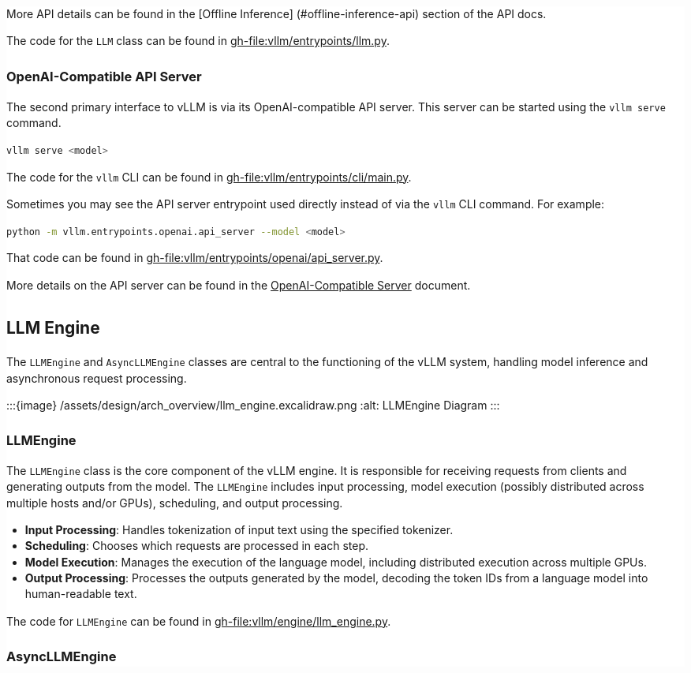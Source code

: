 More API details can be found in the [Offline Inference]
(#offline-inference-api) section of the API docs.

The code for the `LLM` class can be found in <gh-file:vllm/entrypoints/llm.py>.

### OpenAI-Compatible API Server

The second primary interface to vLLM is via its OpenAI-compatible API server.
This server can be started using the `vllm serve` command.

```bash
vllm serve <model>
```

The code for the `vllm` CLI can be found in <gh-file:vllm/entrypoints/cli/main.py>.

Sometimes you may see the API server entrypoint used directly instead of via the
`vllm` CLI command. For example:

```bash
python -m vllm.entrypoints.openai.api_server --model <model>
```

That code can be found in <gh-file:vllm/entrypoints/openai/api_server.py>.

More details on the API server can be found in the [OpenAI-Compatible Server](#openai-compatible-server) document.

## LLM Engine

The `LLMEngine` and `AsyncLLMEngine` classes are central to the functioning of
the vLLM system, handling model inference and asynchronous request processing.

:::{image} /assets/design/arch_overview/llm_engine.excalidraw.png
:alt: LLMEngine Diagram
:::

### LLMEngine

The `LLMEngine` class is the core component of the vLLM engine. It is
responsible for receiving requests from clients and generating outputs from the
model. The `LLMEngine` includes input processing, model execution (possibly
distributed across multiple hosts and/or GPUs), scheduling, and output
processing.

- **Input Processing**: Handles tokenization of input text using the specified
  tokenizer.
- **Scheduling**: Chooses which requests are processed in each step.
- **Model Execution**: Manages the execution of the language model, including
  distributed execution across multiple GPUs.
- **Output Processing**: Processes the outputs generated by the model, decoding the
  token IDs from a language model into human-readable text.

The code for `LLMEngine` can be found in <gh-file:vllm/engine/llm_engine.py>.

### AsyncLLMEngine
